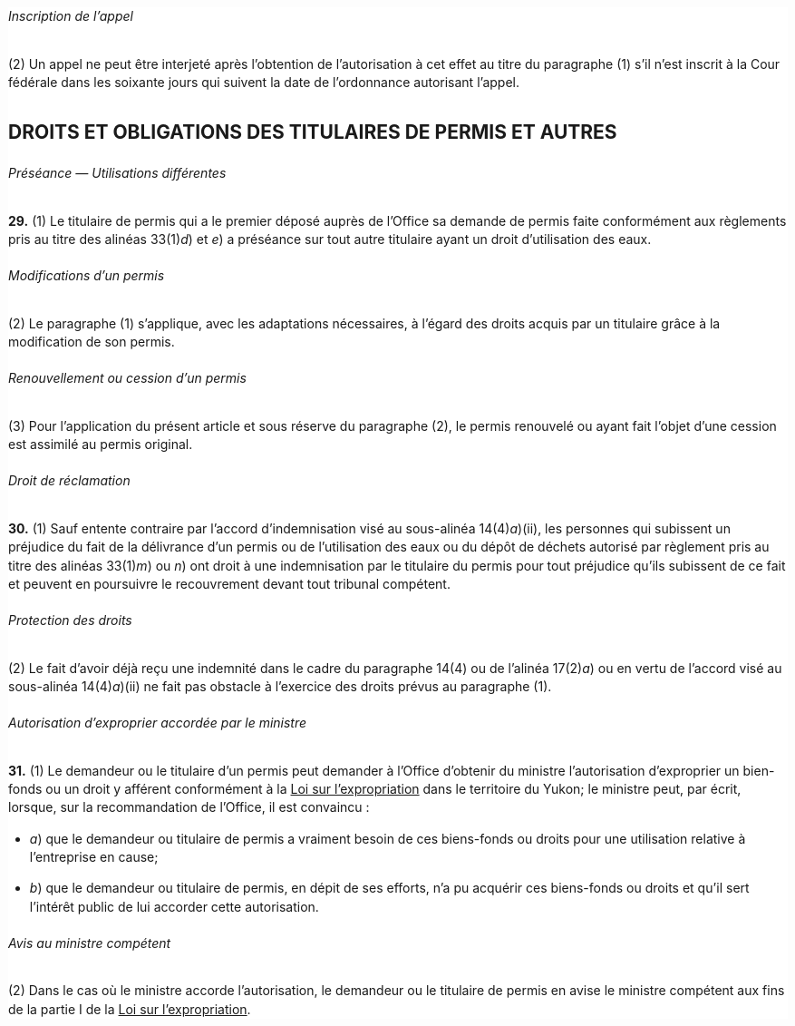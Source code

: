###### Inscription de l’appel

(2) Un appel ne peut être interjeté après l’obtention de l’autorisation à cet effet au titre du paragraphe (1) s’il n’est inscrit à la Cour fédérale dans les soixante jours qui suivent la date de l’ordonnance autorisant l’appel.

## DROITS ET OBLIGATIONS DES TITULAIRES DE PERMIS ET AUTRES

###### Préséance — Utilisations différentes

**29.** (1) Le titulaire de permis qui a le premier déposé auprès de l’Office sa demande de permis faite conformément aux règlements pris au titre des alinéas 33(1)_d_) et _e_) a préséance sur tout autre titulaire ayant un droit d’utilisation des eaux.

###### Modifications d’un permis

(2) Le paragraphe (1) s’applique, avec les adaptations nécessaires, à l’égard des droits acquis par un titulaire grâce à la modification de son permis.

###### Renouvellement ou cession d’un permis

(3) Pour l’application du présent article et sous réserve du paragraphe (2), le permis renouvelé ou ayant fait l’objet d’une cession est assimilé au permis original.

###### Droit de réclamation

**30.** (1) Sauf entente contraire par l’accord d’indemnisation visé au sous-alinéa 14(4)_a_)(ii), les personnes qui subissent un préjudice du fait de la délivrance d’un permis ou de l’utilisation des eaux ou du dépôt de déchets autorisé par règlement pris au titre des alinéas 33(1)_m_) ou _n_) ont droit à une indemnisation par le titulaire du permis pour tout préjudice qu’ils subissent de ce fait et peuvent en poursuivre le recouvrement devant tout tribunal compétent.

###### Protection des droits

(2) Le fait d’avoir déjà reçu une indemnité dans le cadre du paragraphe 14(4) ou de l’alinéa 17(2)_a_) ou en vertu de l’accord visé au sous-alinéa 14(4)_a_)(ii) ne fait pas obstacle à l’exercice des droits prévus au paragraphe (1).

###### Autorisation d’exproprier accordée par le ministre

**31.** (1) Le demandeur ou le titulaire d’un permis peut demander à l’Office d’obtenir du ministre l’autorisation d’exproprier un bien-fonds ou un droit y afférent conformément à la [Loi sur l’expropriation](/canada/fra/lois/E/E-21.md) dans le territoire du Yukon; le ministre peut, par écrit, lorsque, sur la recommandation de l’Office, il est convaincu :

  * _a_) que le demandeur ou titulaire de permis a vraiment besoin de ces biens-fonds ou droits pour une utilisation relative à l’entreprise en cause;

  * _b_) que le demandeur ou titulaire de permis, en dépit de ses efforts, n’a pu acquérir ces biens-fonds ou droits et qu’il sert l’intérêt public de lui accorder cette autorisation.

###### Avis au ministre compétent

(2) Dans le cas où le ministre accorde l’autorisation, le demandeur ou le titulaire de permis en avise le ministre compétent aux fins de la partie I de la [Loi sur l’expropriation](/canada/fra/lois/E/E-21.md).
